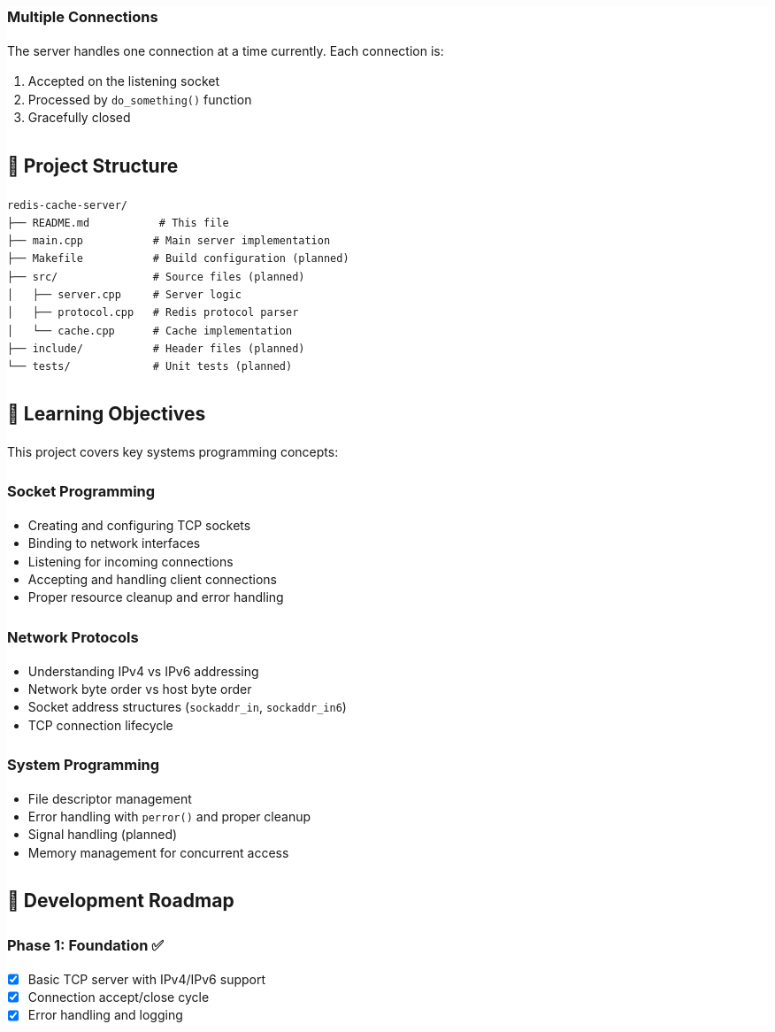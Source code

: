 ### Multiple Connections
The server handles one connection at a time currently. Each connection is:
1. Accepted on the listening socket
2. Processed by `do_something()` function
3. Gracefully closed

## 📁 Project Structure

```
redis-cache-server/
├── README.md           # This file
├── main.cpp           # Main server implementation
├── Makefile           # Build configuration (planned)
├── src/               # Source files (planned)
│   ├── server.cpp     # Server logic
│   ├── protocol.cpp   # Redis protocol parser
│   └── cache.cpp      # Cache implementation
├── include/           # Header files (planned)
└── tests/             # Unit tests (planned)
```

## 🔬 Learning Objectives

This project covers key systems programming concepts:

### Socket Programming
- Creating and configuring TCP sockets
- Binding to network interfaces
- Listening for incoming connections
- Accepting and handling client connections
- Proper resource cleanup and error handling

### Network Protocols
- Understanding IPv4 vs IPv6 addressing
- Network byte order vs host byte order
- Socket address structures (`sockaddr_in`, `sockaddr_in6`)
- TCP connection lifecycle

### System Programming
- File descriptor management
- Error handling with `perror()` and proper cleanup
- Signal handling (planned)
- Memory management for concurrent access

## 🚧 Development Roadmap

### Phase 1: Foundation ✅
- [x] Basic TCP server with IPv4/IPv6 support
- [x] Connection accept/close cycle
- [x] Error handling and logging

